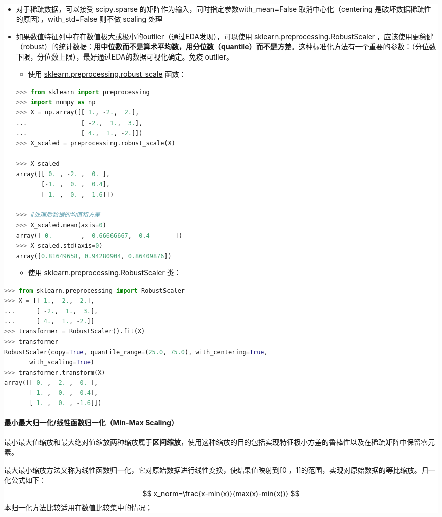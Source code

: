 - 对于稀疏数据，可以接受 scipy.sparse 的矩阵作为输入，同时指定参数with_mean=False 取消中心化（centering 是破坏数据稀疏性的原因），with_std=False 则不做 scaling 处理

- 如果数值特征列中存在数值极大或极小的outlier（通过EDA发现），可以使用 [sklearn.preprocessing.RobustScaler](http://link.zhihu.com/?target=http%3A//scikit-learn.org/stable/modules/generated/sklearn.preprocessing.RobustScaler.html) ，应该使用更稳健（robust）的统计数据：**用中位数而不是算术平均数，用分位数（quantile）而不是方差**。这种标准化方法有一个重要的参数：（分位数下限，分位数上限），最好通过EDA的数据可视化确定。免疫 outlier。

  - 使用 [sklearn.preprocessing.robust_scale](https://scikit-learn.org/stable/modules/generated/sklearn.preprocessing.robust_scale.html) 函数：

  ```python
  >>> from sklearn import preprocessing
  >>> import numpy as np
  >>> X = np.array([[ 1., -2.,  2.],
  ...               [ -2.,  1.,  3.],
  ...               [ 4.,  1., -2.]])
  >>> X_scaled = preprocessing.robust_scale(X)
  
  >>> X_scaled                                          
  array([[ 0. , -2. ,  0. ],
         [-1. ,  0. ,  0.4],
         [ 1. ,  0. , -1.6]])
  
  >>> #处理后数据的均值和方差
  >>> X_scaled.mean(axis=0)
  array([ 0.        , -0.66666667, -0.4       ])
  >>> X_scaled.std(axis=0)
  array([0.81649658, 0.94280904, 0.86409876])
  ```
  - 使用 [sklearn.preprocessing.RobustScaler](https://scikit-learn.org/stable/modules/generated/sklearn.preprocessing.RobustScaler.html#sklearn.preprocessing.RobustScaler) 类：

```python
>>> from sklearn.preprocessing import RobustScaler
>>> X = [[ 1., -2.,  2.],
...      [ -2.,  1.,  3.],
...      [ 4.,  1., -2.]]
>>> transformer = RobustScaler().fit(X)
>>> transformer
RobustScaler(copy=True, quantile_range=(25.0, 75.0), with_centering=True,
       with_scaling=True)
>>> transformer.transform(X)
array([[ 0. , -2. ,  0. ],
       [-1. ,  0. ,  0.4],
       [ 1. ,  0. , -1.6]])
```

#### 最小最大归一化/线性函数归一化（**Min-Max Scaling**）

最小最大值缩放和最大绝对值缩放两种缩放属于**区间缩放**，使用这种缩放的目的包括实现特征极小方差的鲁棒性以及在稀疏矩阵中保留零元素。

最大最小缩放方法又称为线性函数归一化，它对原始数据进行线性变换，使结果值映射到[0 ，1]的范围，实现对原始数据的等比缩放。归一化公式如下：
$$
x_norm=\frac{x-min(x)}{max(x)-min(x))}
$$
本归一化方法比较适用在数值比较集中的情况；
